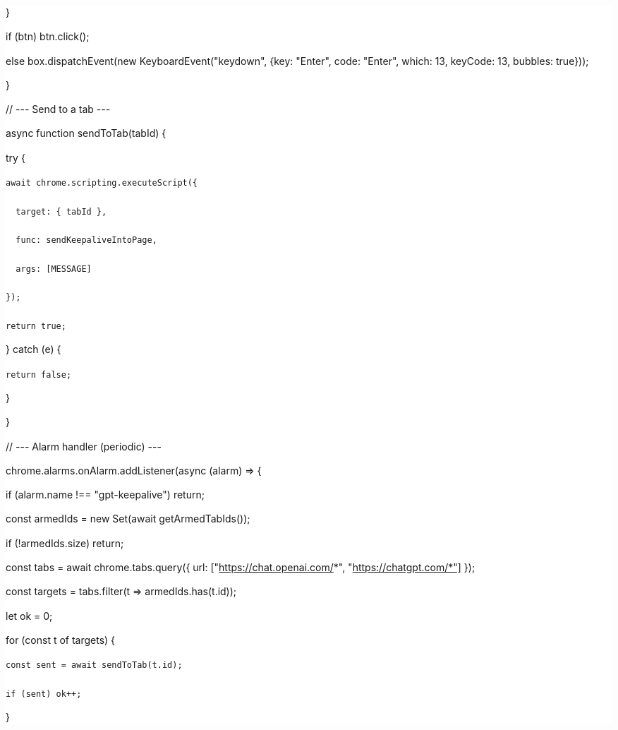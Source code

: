   }

  if (btn) btn.click();

  else box.dispatchEvent(new KeyboardEvent("keydown", {key: "Enter", code: "Enter", which: 13, keyCode: 13, bubbles: true}));

}



// --- Send to a tab ---

async function sendToTab(tabId) {

  try {

    await chrome.scripting.executeScript({

      target: { tabId },

      func: sendKeepaliveIntoPage,

      args: [MESSAGE]

    });

    return true;

  } catch (e) {

    return false;

  }

}



// --- Alarm handler (periodic) ---

chrome.alarms.onAlarm.addListener(async (alarm) => {

  if (alarm.name !== "gpt-keepalive") return;

  const armedIds = new Set(await getArmedTabIds());

  if (!armedIds.size) return;



  const tabs = await chrome.tabs.query({ url: ["https://chat.openai.com/*", "https://chatgpt.com/*"] });

  const targets = tabs.filter(t => armedIds.has(t.id));

  let ok = 0;

  for (const t of targets) {

    const sent = await sendToTab(t.id);

    if (sent) ok++;

  }

